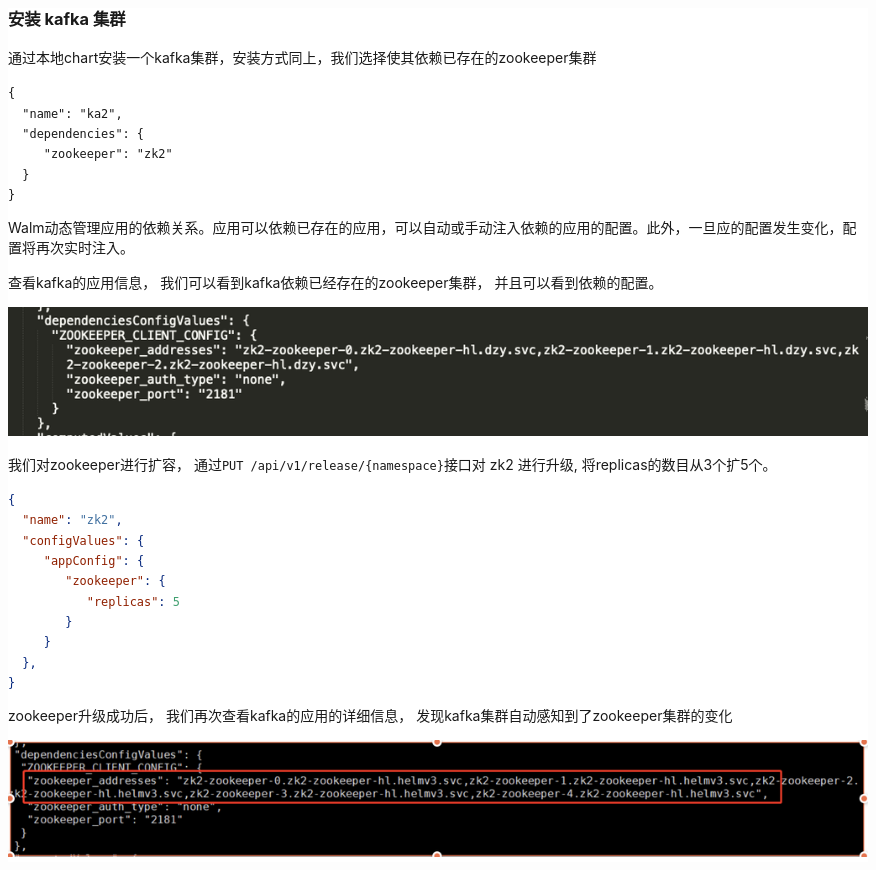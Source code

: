 ### 安装 kafka 集群

通过本地chart安装一个kafka集群，安装方式同上，我们选择使其依赖已存在的zookeeper集群

```
{
  "name": "ka2",
  "dependencies": {
     "zookeeper": "zk2"
  }
}
```

Walm动态管理应用的依赖关系。应用可以依赖已存在的应用，可以自动或手动注入依赖的应用的配置。此外，一旦应的配置发生变化，配置将再次实时注入。

查看kafka的应用信息， 我们可以看到kafka依赖已经存在的zookeeper集群， 并且可以看到依赖的配置。

<div>
    <img src="assets/dependencyConfigValues.png">
</div>

我们对zookeeper进行扩容， 通过`PUT /api/v1/release/{namespace}`接口对 zk2 进行升级, 将replicas的数目从3个扩5个。

```json
{
  "name": "zk2",
  "configValues": {
     "appConfig": {
        "zookeeper": {
           "replicas": 5
        }
     }
  },
}
```

zookeeper升级成功后， 我们再次查看kafka的应用的详细信息， 发现kafka集群自动感知到了zookeeper集群的变化

<div>
    <img src="assets/dependencyConfigValues2.png">
</div>